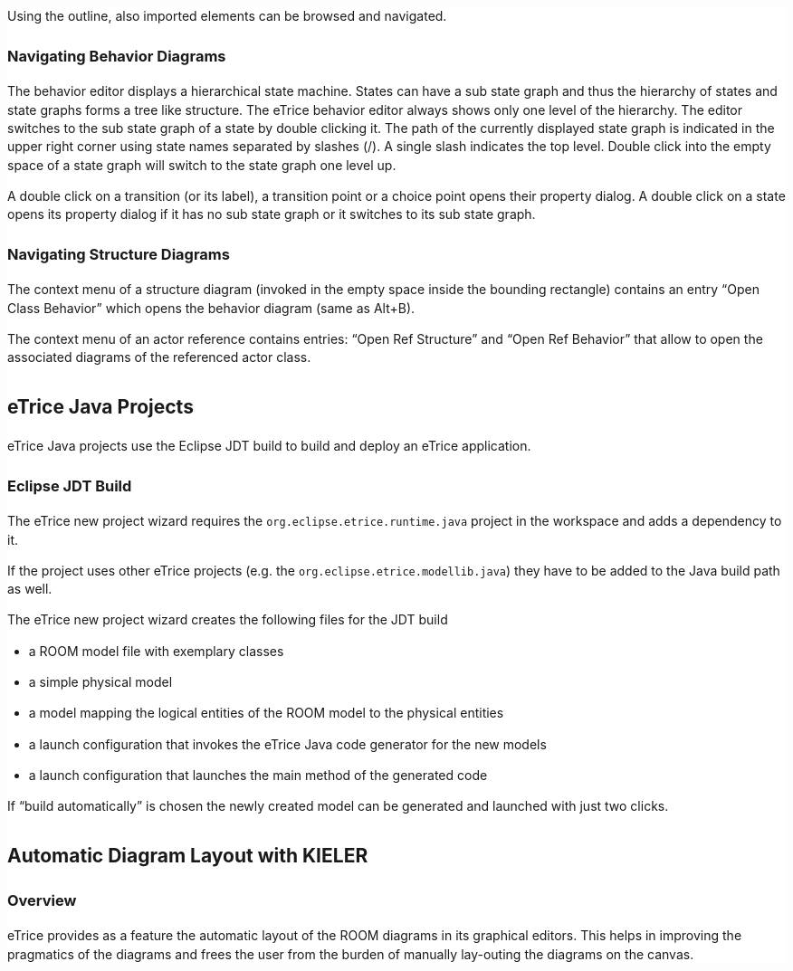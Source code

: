 Using the outline, also imported elements can be browsed and navigated.

### Navigating Behavior Diagrams

The behavior editor displays a hierarchical state machine. States can have a sub state graph and thus the hierarchy of states and state graphs forms a tree like structure. The eTrice behavior editor always shows only one level of the hierarchy. The editor switches to the sub state graph of a state by double clicking it. The path of the currently displayed state graph is indicated in the upper right corner using state names separated by slashes (/). A single slash indicates the top level. Double click into the empty space of a state graph will switch to the state graph one level up.

A double click on a transition (or its label), a transition point or a choice point opens their property dialog. A double click on a state opens its property dialog if it has no sub state graph or it switches to its sub state graph.

### Navigating Structure Diagrams

The context menu of a structure diagram (invoked in the empty space inside the bounding rectangle) contains an entry “Open Class Behavior” which opens the behavior diagram (same as Alt+B).

The context menu of an actor reference contains entries: “Open Ref Structure” and “Open Ref Behavior” that allow to open the associated diagrams of the referenced actor class.

eTrice Java Projects
--------------------

eTrice Java projects use the Eclipse JDT build to build and deploy an eTrice application.

### Eclipse JDT Build

The eTrice new project wizard requires the `org.eclipse.etrice.runtime.java` project in the workspace and adds a dependency to it.

If the project uses other eTrice projects (e.g. the `org.eclipse.etrice.modellib.java`) they have to be added to the Java build path as well.

The eTrice new project wizard creates the following files for the JDT build

-   a ROOM model file with exemplary classes

-   a simple physical model

-   a model mapping the logical entities of the ROOM model to the physical entities

-   a launch configuration that invokes the eTrice Java code generator for the new models

-   a launch configuration that launches the main method of the generated code

If “build automatically” is chosen the newly created model can be generated and launched with just two clicks.

Automatic Diagram Layout with KIELER
------------------------------------

### Overview

eTrice provides as a feature the automatic layout of the ROOM diagrams in its graphical editors. This helps in improving the pragmatics of the diagrams and frees the user from the burden of manually lay-outing the diagrams on the canvas.
